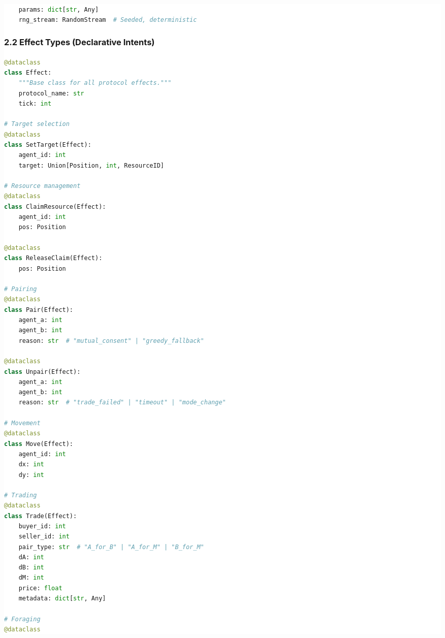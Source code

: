 ```python
    params: dict[str, Any]
    rng_stream: RandomStream  # Seeded, deterministic
```

### 2.2 Effect Types (Declarative Intents)

```python
@dataclass
class Effect:
    """Base class for all protocol effects."""
    protocol_name: str
    tick: int

# Target selection
@dataclass
class SetTarget(Effect):
    agent_id: int
    target: Union[Position, int, ResourceID]

# Resource management
@dataclass
class ClaimResource(Effect):
    agent_id: int
    pos: Position

@dataclass
class ReleaseClaim(Effect):
    pos: Position

# Pairing
@dataclass
class Pair(Effect):
    agent_a: int
    agent_b: int
    reason: str  # "mutual_consent" | "greedy_fallback"

@dataclass
class Unpair(Effect):
    agent_a: int
    agent_b: int
    reason: str  # "trade_failed" | "timeout" | "mode_change"

# Movement
@dataclass
class Move(Effect):
    agent_id: int
    dx: int
    dy: int

# Trading
@dataclass
class Trade(Effect):
    buyer_id: int
    seller_id: int
    pair_type: str  # "A_for_B" | "A_for_M" | "B_for_M"
    dA: int
    dB: int
    dM: int
    price: float
    metadata: dict[str, Any]

# Foraging
@dataclass
```